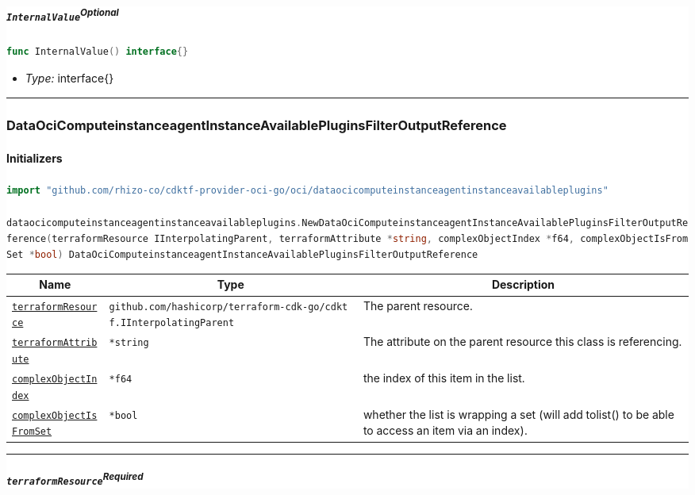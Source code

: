 ##### `InternalValue`<sup>Optional</sup> <a name="InternalValue" id="rhizo-co-terraform-provider-oci.dataOciComputeinstanceagentInstanceAvailablePlugins.DataOciComputeinstanceagentInstanceAvailablePluginsFilterList.property.internalValue"></a>

```go
func InternalValue() interface{}
```

- *Type:* interface{}

---


### DataOciComputeinstanceagentInstanceAvailablePluginsFilterOutputReference <a name="DataOciComputeinstanceagentInstanceAvailablePluginsFilterOutputReference" id="rhizo-co-terraform-provider-oci.dataOciComputeinstanceagentInstanceAvailablePlugins.DataOciComputeinstanceagentInstanceAvailablePluginsFilterOutputReference"></a>

#### Initializers <a name="Initializers" id="rhizo-co-terraform-provider-oci.dataOciComputeinstanceagentInstanceAvailablePlugins.DataOciComputeinstanceagentInstanceAvailablePluginsFilterOutputReference.Initializer"></a>

```go
import "github.com/rhizo-co/cdktf-provider-oci-go/oci/dataocicomputeinstanceagentinstanceavailableplugins"

dataocicomputeinstanceagentinstanceavailableplugins.NewDataOciComputeinstanceagentInstanceAvailablePluginsFilterOutputReference(terraformResource IInterpolatingParent, terraformAttribute *string, complexObjectIndex *f64, complexObjectIsFromSet *bool) DataOciComputeinstanceagentInstanceAvailablePluginsFilterOutputReference
```

| **Name** | **Type** | **Description** |
| --- | --- | --- |
| <code><a href="#rhizo-co-terraform-provider-oci.dataOciComputeinstanceagentInstanceAvailablePlugins.DataOciComputeinstanceagentInstanceAvailablePluginsFilterOutputReference.Initializer.parameter.terraformResource">terraformResource</a></code> | <code>github.com/hashicorp/terraform-cdk-go/cdktf.IInterpolatingParent</code> | The parent resource. |
| <code><a href="#rhizo-co-terraform-provider-oci.dataOciComputeinstanceagentInstanceAvailablePlugins.DataOciComputeinstanceagentInstanceAvailablePluginsFilterOutputReference.Initializer.parameter.terraformAttribute">terraformAttribute</a></code> | <code>*string</code> | The attribute on the parent resource this class is referencing. |
| <code><a href="#rhizo-co-terraform-provider-oci.dataOciComputeinstanceagentInstanceAvailablePlugins.DataOciComputeinstanceagentInstanceAvailablePluginsFilterOutputReference.Initializer.parameter.complexObjectIndex">complexObjectIndex</a></code> | <code>*f64</code> | the index of this item in the list. |
| <code><a href="#rhizo-co-terraform-provider-oci.dataOciComputeinstanceagentInstanceAvailablePlugins.DataOciComputeinstanceagentInstanceAvailablePluginsFilterOutputReference.Initializer.parameter.complexObjectIsFromSet">complexObjectIsFromSet</a></code> | <code>*bool</code> | whether the list is wrapping a set (will add tolist() to be able to access an item via an index). |

---

##### `terraformResource`<sup>Required</sup> <a name="terraformResource" id="rhizo-co-terraform-provider-oci.dataOciComputeinstanceagentInstanceAvailablePlugins.DataOciComputeinstanceagentInstanceAvailablePluginsFilterOutputReference.Initializer.parameter.terraformResource"></a>
